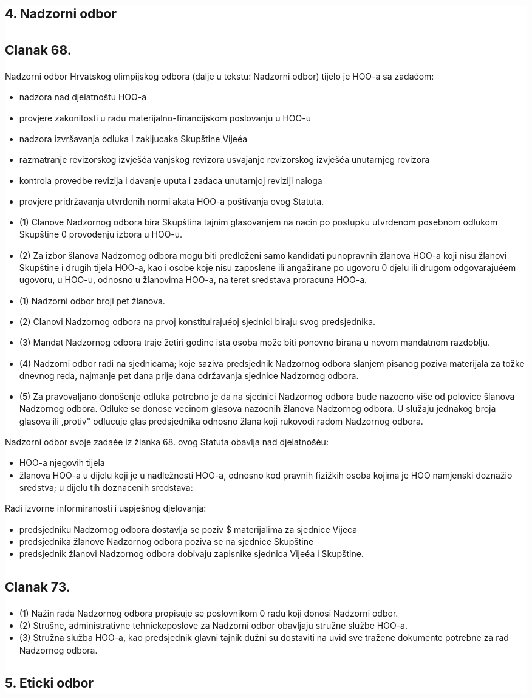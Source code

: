 ## 4. Nadzorni odbor

## Clanak 68.

Nadzorni odbor Hrvatskog olimpijskog odbora (dalje u tekstu: Nadzorni odbor) tijelo je HOO-a sa zadaéom:

- nadzora nad djelatnoštu HOO-a
- provjere zakonitosti u radu materijalno-financijskom poslovanju u HOO-u

- nadzora izvršavanja odluka i zakljucaka Skupštine Vijeéa
- razmatranje   revizorskog  izvješéa   vanjskog revizora usvajanje   revizorskog   izvješéa unutarnjeg revizora
- kontrola provedbe revizija i davanje uputa i zadaca unutarnjoj reviziji naloga
- provjere pridržavanja utvrdenih normi akata HOO-a poštivanja ovog Statuta.
- (1) Clanove Nadzornog odbora bira Skupština tajnim glasovanjem na nacin po postupku utvrdenom posebnom odlukom Skupštine 0 provodenju izbora u HOO-u.
- (2) Za izbor šlanova Nadzornog odbora mogu biti   predloženi samo kandidati  punopravnih žlanova HOO-a koji nisu žlanovi Skupštine i drugih tijela HOO-a, kao i osobe koje nisu zaposlene ili   angažirane po ugovoru 0 djelu ili drugom odgovarajuéem ugovoru, u HOO-u, odnosno u žlanovima HOO-a, na teret sredstava proracuna HOO-a.
- (1) Nadzorni odbor broji pet žlanova.
- (2) Clanovi Nadzornog odbora na prvoj konstituirajuéoj sjednici biraju svog predsjednika.
- (3) Mandat Nadzornog odbora traje žetiri godine ista osoba može biti ponovno birana u novom mandatnom razdoblju.
- (4) Nadzorni odbor radi na sjednicama; koje saziva predsjednik Nadzornog odbora slanjem pisanog poziva materijala za tožke dnevnog reda, najmanje pet dana prije dana održavanja sjednice Nadzornog odbora.
- (5) Za pravovaljano donošenje odluka potrebno je da na sjednici Nadzornog odbora bude nazocno više od polovice šlanova Nadzornog odbora. Odluke se donose vecinom glasova nazocnih žlanova Nadzornog odbora. U služaju jednakog broja glasova ili ,protiv" odlucuje glas predsjednika odnosno žlana koji rukovodi radom Nadzornog odbora.

Nadzorni odbor svoje zadaée iz žlanka 68. ovog Statuta obavlja nad djelatnošéu:

- HOO-a njegovih tijela
- žlanova HOO-a u dijelu koji je u nadležnosti HOO-a, odnosno kod pravnih fizižkih osoba kojima je HOO namjenski doznažio sredstva; u dijelu tih doznacenih sredstava:

Radi izvorne informiranosti i uspješnog djelovanja:

- predsjedniku Nadzornog odbora dostavlja se poziv $ materijalima za sjednice Vijeca
- predsjednika žlanove Nadzornog odbora poziva se na sjednice Skupštine
- predsjednik žlanovi Nadzornog odbora dobivaju zapisnike sjednica Vijeéa i Skupštine.

## Clanak 73.

- (1) Nažin rada Nadzornog odbora propisuje se poslovnikom 0 radu koji donosi Nadzorni odbor.
- (2) Strušne, administrativne tehnickeposlove za Nadzorni odbor obavljaju stružne službe HOO-a.
- (3) Stružna služba HOO-a, kao predsjednik glavni tajnik dužni su dostaviti na uvid sve tražene dokumente potrebne za rad Nadzornog odbora.

## 5. Eticki odbor

